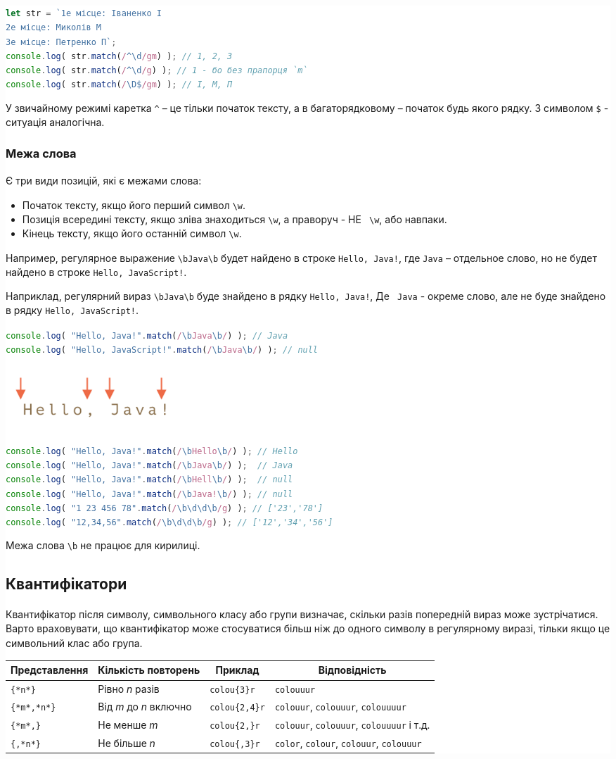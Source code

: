 ```javascript
let str = `1е місце: Іваненко І
2е місце: Миколів М
3е місце: Петренко П`;
console.log( str.match(/^\d/gm) ); // 1, 2, 3
console.log( str.match(/^\d/g) ); // 1 - бо без прапорця `m` 
console.log( str.match(/\D$/gm) ); // І, М, П
```

У звичайному режимі каретка `^` – це тільки початок тексту, а в багаторядковому – початок будь якого рядку. З символом  `$`  - ситуація аналогічна.                   

### Межа слова

Є три види позицій, які є межами слова:

- Початок тексту, якщо його перший символ `\w`.
- Позиція всередині тексту, якщо зліва знаходиться `\w`, а праворуч - НЕ ` \w`, або навпаки.
- Кінець тексту, якщо його останній символ `\w`.

Например, регулярное выражение `\bJava\b` будет найдено в строке `Hello, Java!`, где `Java` – отдельное слово, но не будет найдено в строке `Hello, JavaScript!`.

Наприклад, регулярний вираз `\bJava\b` буде знайдено в рядку ` Hello, Java! `, Де ` Java` - окреме слово, але не буде знайдено в рядку `Hello, JavaScript!`.

```javascript
console.log( "Hello, Java!".match(/\bJava\b/) ); // Java
console.log( "Hello, JavaScript!".match(/\bJava\b/) ); // null
```

![](jsmedia/regexp1.png)                     

```javascript
console.log( "Hello, Java!".match(/\bHello\b/) ); // Hello
console.log( "Hello, Java!".match(/\bJava\b/) );  // Java
console.log( "Hello, Java!".match(/\bHell\b/) );  // null 
console.log( "Hello, Java!".match(/\bJava!\b/) ); // null 
console.log( "1 23 456 78".match(/\b\d\d\b/g) ); // ['23','78']
console.log( "12,34,56".match(/\b\d\d\b/g) ); // ['12','34','56']
```

Межа слова `\b` не працює для кирилиці. 

## Квантифікатори

Квантифікатор після символу, символьного класу або групи визначає, скільки разів  попередній вираз може зустрічатися. Варто враховувати, що квантифікатор може стосуватися більш ніж до одного символу в регулярному виразі, тільки якщо це символьний клас або група.

| Представлення | Кількість повторень    | Приклад       | Відповідність                             |
| ------------- | ---------------------- | ------------- | ----------------------------------------- |
| `{*n*}`       | Рівно *n* разів        | `colou{3}r`   | `colouuur`                                |
| `{*m*,*n*}`   | Від *m* до *n* включно | `colou{2,4}r` | `colouur`, `colouuur`, `colouuuur`        |
| `{*m*,}`      | Не менше *m*           | `colou{2,}r`  | `colouur`, `colouuur`, `colouuuur` і т.д. |
| `{,*n*}`      | Не більше *n*          | `colou{,3}r`  | `color`, `colour`, `colouur`, `colouuur`  |
